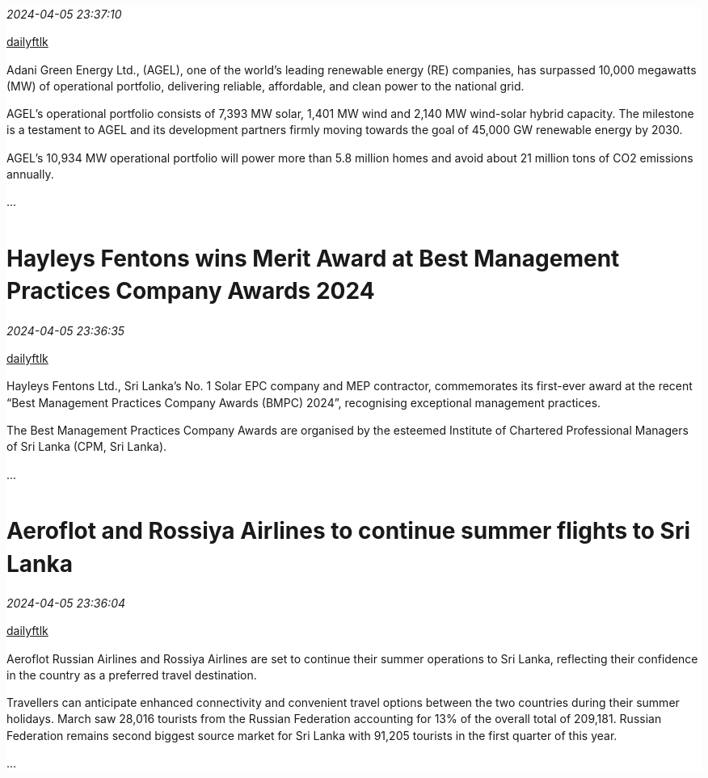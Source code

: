 *2024-04-05 23:37:10*

[dailyftlk](https://www.ft.lk/business/Adani-Green-Energy-surpasses-10-000-MW-renewable-energy/34-760383)

Adani Green Energy Ltd., (AGEL), one of the world’s leading renewable energy (RE) companies, has surpassed 10,000 megawatts (MW) of operational portfolio, delivering reliable, affordable, and clean power to the national grid.

AGEL’s operational portfolio consists of 7,393 MW solar, 1,401 MW wind and 2,140 MW wind-solar hybrid capacity. The milestone is a testament to AGEL and its development partners firmly moving towards the goal of 45,000 GW renewable energy by 2030.

AGEL’s 10,934 MW operational portfolio will power more than 5.8 million homes and avoid about 21 million tons of CO2 emissions annually.

...



# Hayleys Fentons wins Merit Award at Best Management Practices Company Awards 2024

*2024-04-05 23:36:35*

[dailyftlk](https://www.ft.lk/business/Hayleys-Fentons-wins-Merit-Award-at-Best-Management-Practices-Company-Awards-2024/34-760382)

Hayleys Fentons Ltd., Sri Lanka’s No. 1 Solar EPC company and MEP contractor, commemorates its first-ever award at the recent “Best Management Practices Company Awards (BMPC) 2024”, recognising exceptional management practices.

The Best Management Practices Company Awards are organised by the esteemed Institute of Chartered Professional Managers of Sri Lanka (CPM, Sri Lanka).

...



# Aeroflot and Rossiya Airlines to continue summer flights to Sri Lanka

*2024-04-05 23:36:04*

[dailyftlk](https://www.ft.lk/business/Aeroflot-and-Rossiya-Airlines-to-continue-summer-flights-to-Sri-Lanka/34-760381)

Aeroflot Russian Airlines and Rossiya Airlines are set to continue their summer operations to Sri Lanka, reflecting their confidence in the country as a preferred travel destination.

Travellers can anticipate enhanced connectivity and convenient travel options between the two countries during their summer holidays. March saw 28,016 tourists from the Russian Federation accounting for 13% of the overall total of 209,181. Russian Federation remains second biggest source market for Sri Lanka with 91,205 tourists in the first quarter of this year.

...


